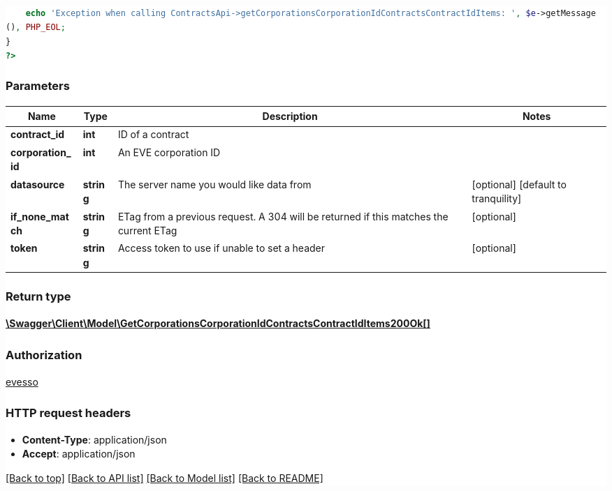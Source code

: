 ```php
    echo 'Exception when calling ContractsApi->getCorporationsCorporationIdContractsContractIdItems: ', $e->getMessage(), PHP_EOL;
}
?>
```

### Parameters

Name | Type | Description  | Notes
------------- | ------------- | ------------- | -------------
 **contract_id** | **int**| ID of a contract |
 **corporation_id** | **int**| An EVE corporation ID |
 **datasource** | **string**| The server name you would like data from | [optional] [default to tranquility]
 **if_none_match** | **string**| ETag from a previous request. A 304 will be returned if this matches the current ETag | [optional]
 **token** | **string**| Access token to use if unable to set a header | [optional]

### Return type

[**\Swagger\Client\Model\GetCorporationsCorporationIdContractsContractIdItems200Ok[]**](../Model/GetCorporationsCorporationIdContractsContractIdItems200Ok.md)

### Authorization

[evesso](../../README.md#evesso)

### HTTP request headers

 - **Content-Type**: application/json
 - **Accept**: application/json

[[Back to top]](#) [[Back to API list]](../../README.md#documentation-for-api-endpoints) [[Back to Model list]](../../README.md#documentation-for-models) [[Back to README]](../../README.md)

